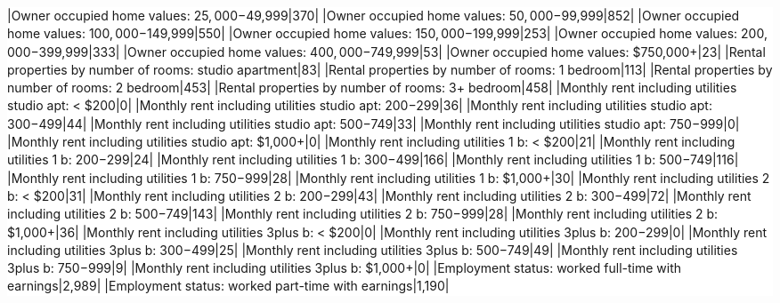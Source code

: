 |Owner occupied home values: $25,000-$49,999|370|
|Owner occupied home values: $50,000-$99,999|852|
|Owner occupied home values: $100,000-$149,999|550|
|Owner occupied home values: $150,000-$199,999|253|
|Owner occupied home values: $200,000-$399,999|333|
|Owner occupied home values: $400,000-$749,999|53|
|Owner occupied home values: $750,000+|23|
|Rental properties by number of rooms: studio apartment|83|
|Rental properties by number of rooms: 1 bedroom|113|
|Rental properties by number of rooms: 2 bedroom|453|
|Rental properties by number of rooms: 3+ bedroom|458|
|Monthly rent including utilities studio apt: < $200|0|
|Monthly rent including utilities studio apt: $200-$299|36|
|Monthly rent including utilities studio apt: $300-$499|44|
|Monthly rent including utilities studio apt: $500-$749|33|
|Monthly rent including utilities studio apt: $750-$999|0|
|Monthly rent including utilities studio apt: $1,000+|0|
|Monthly rent including utilities 1 b: < $200|21|
|Monthly rent including utilities 1 b: $200-$299|24|
|Monthly rent including utilities 1 b: $300-$499|166|
|Monthly rent including utilities 1 b: $500-$749|116|
|Monthly rent including utilities 1 b: $750-$999|28|
|Monthly rent including utilities 1 b: $1,000+|30|
|Monthly rent including utilities 2 b: < $200|31|
|Monthly rent including utilities 2 b: $200-$299|43|
|Monthly rent including utilities 2 b: $300-$499|72|
|Monthly rent including utilities 2 b: $500-$749|143|
|Monthly rent including utilities 2 b: $750-$999|28|
|Monthly rent including utilities 2 b: $1,000+|36|
|Monthly rent including utilities 3plus b: < $200|0|
|Monthly rent including utilities 3plus b: $200-$299|0|
|Monthly rent including utilities 3plus b: $300-$499|25|
|Monthly rent including utilities 3plus b: $500-$749|49|
|Monthly rent including utilities 3plus b: $750-$999|9|
|Monthly rent including utilities 3plus b: $1,000+|0|
|Employment status: worked full-time with earnings|2,989|
|Employment status: worked part-time with earnings|1,190|